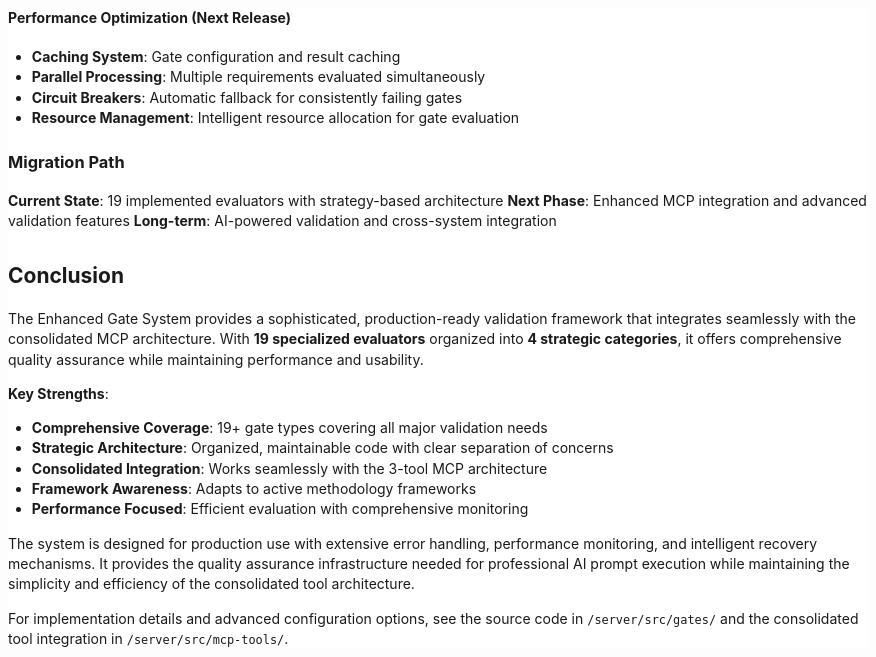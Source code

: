 #### **Performance Optimization** (Next Release)
- **Caching System**: Gate configuration and result caching
- **Parallel Processing**: Multiple requirements evaluated simultaneously
- **Circuit Breakers**: Automatic fallback for consistently failing gates
- **Resource Management**: Intelligent resource allocation for gate evaluation

### Migration Path

**Current State**: 19 implemented evaluators with strategy-based architecture
**Next Phase**: Enhanced MCP integration and advanced validation features
**Long-term**: AI-powered validation and cross-system integration

## Conclusion

The Enhanced Gate System provides a sophisticated, production-ready validation framework that integrates seamlessly with the consolidated MCP architecture. With **19 specialized evaluators** organized into **4 strategic categories**, it offers comprehensive quality assurance while maintaining performance and usability.

**Key Strengths**:
- **Comprehensive Coverage**: 19+ gate types covering all major validation needs
- **Strategic Architecture**: Organized, maintainable code with clear separation of concerns  
- **Consolidated Integration**: Works seamlessly with the 3-tool MCP architecture
- **Framework Awareness**: Adapts to active methodology frameworks
- **Performance Focused**: Efficient evaluation with comprehensive monitoring

The system is designed for production use with extensive error handling, performance monitoring, and intelligent recovery mechanisms. It provides the quality assurance infrastructure needed for professional AI prompt execution while maintaining the simplicity and efficiency of the consolidated tool architecture.

For implementation details and advanced configuration options, see the source code in `/server/src/gates/` and the consolidated tool integration in `/server/src/mcp-tools/`.
